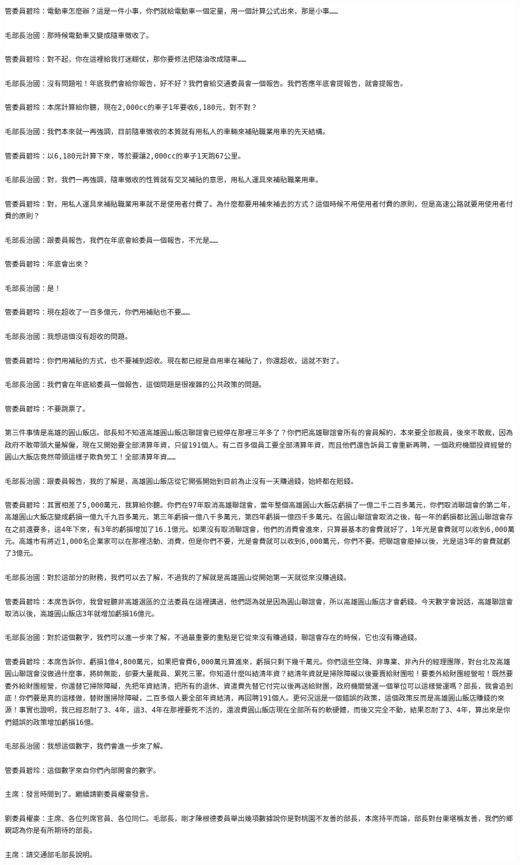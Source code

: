     管委員碧玲：電動車怎麼辦？這是一件小事，你們就給電動車一個定量，用一個計算公式出來，那是小事……

    毛部長治國：那時候電動車又變成隨車徵收了。

    管委員碧玲：對不起，你在這裡給我打迷糊仗，那你要修法把隨油改成隨車……

    毛部長治國：沒有問題啦！年底我們會給你報告，好不好？我們會給交通委員會一個報告。我們答應年底會提報告，就會提報告。

    管委員碧玲：本席計算給你聽，現在2,000cc的車子1年要收6,180元，對不對？

    毛部長治國：我們本來就一再強調，目前隨車徵收的本質就有用私人的車輛來補貼職業用車的先天結構。

    管委員碧玲：以6,180元計算下來，等於要讓2,000cc的車子1天跑67公里。

    毛部長治國：對，我們一再強調，隨車徵收的性質就有交叉補貼的意思，用私人運具來補貼職業用車。

    管委員碧玲：對，用私人運具來補貼職業用車就不是使用者付費了。為什麼都要用補來補去的方式？這個時候不用使用者付費的原則，但是高速公路就要用使用者付費的原則？

    毛部長治國：跟委員報告，我們在年底會給委員一個報告，不光是……

    管委員碧玲：年底會出來？

    毛部長治國：是！

    管委員碧玲：現在超收了一百多億元，你們用補貼也不要……

    毛部長治國：我想這個沒有超收的問題。

    管委員碧玲：你們用補貼的方式，也不要補到超收。現在都已經是自用車在補貼了，你還超收，這就不對了。

    毛部長治國：我們會在年底給委員一個報告，這個問題是很複雜的公共政策的問題。

    管委員碧玲：不要跳票了。

    第三件事情是高雄的圓山飯店。部長知不知道高雄圓山飯店聯誼會已經停在那裡三年多了？你們把高雄聯誼會所有的會員解約，本來要全部裁員，後來不敢裁，因為政府不敢帶頭大量解僱，現在又開始要全部清算年資，只留191個人。有二百多個員工要全部清算年資，而且他們還告訴員工會重新再聘，一個政府機關投資經營的圓山大飯店竟然帶頭這樣子欺負勞工！全部清算年資……

    毛部長治國：跟委員報告，我的了解是，高雄圓山飯店從它開張開始到目前為止沒有一天賺過錢，始終都在賠錢。

    管委員碧玲：其實相差了5,000萬元，我算給你聽。你們在97年取消高雄聯誼會，當年整個高雄圓山大飯店虧損了一億二千二百多萬元，你們取消聯誼會的第二年，高雄圓山大飯店變成虧損一億九千九百多萬元，第三年虧損一億八千多萬元，第四年虧損一億四千多萬元。在圓山聯誼會取消之後，每一年的虧損都比圓山聯誼會存在之前還要多，這4年下來，有3年的虧損增加了16.1億元。如果沒有取消聯誼會，他們的消費會進來，只算最基本的會費就好了，1年光是會費就可以收到6,000萬元。高雄市有將近1,000名企業家可以在那裡活動、消費，但是你們不要，光是會費就可以收到6,000萬元，你們不要。把聯誼會廢掉以後，光是這3年的會費就虧了3億元。

    毛部長治國：對於這部分的財務，我們可以去了解，不過我的了解就是高雄圓山從開始第一天就從來沒賺過錢。

    管委員碧玲：本席告訴你，我曾經聽非高雄選區的立法委員在這裡講過，他們認為就是因為圓山聯誼會，所以高雄圓山飯店才會虧錢。今天數字會說話，高雄聯誼會取消以後，高雄圓山飯店3年就增加虧損16億元。

    毛部長治國：對於這個數字，我們可以進一步來了解，不過最重要的重點是它從來沒有賺過錢，聯誼會存在的時候，它也沒有賺過錢。

    管委員碧玲：本席告訴你，虧損1億4,800萬元，如果把會費6,000萬元算進來，虧損只剩下幾千萬元。你們這些空降、非專業、非內升的經理團隊，對台北及高雄圓山聯誼會沒做過什麼事，將帥無能，卻要大量裁員、累死三軍。你知道什麼叫結清年資？結清年資就是掃除障礙以後要賣給財團啦！要委外給財團經營啦！既然要委外給財團經營，你還替它掃除障礙，先把年資結清，把所有的退休、資遣費先替它付完以後再送給財團，政府機關營運一個單位可以這樣營運嗎？部長，我會追到底！你們要是真的這樣做，替財團掃除障礙，二百多個人要全部年資結清，再回聘191個人。更何況這是一個錯誤的政策，這個政策反而是高雄圓山飯店賺錢的來源！事實也證明，我已經忍耐了3、4年，這3、4年在那裡要死不活的，還浪費圓山飯店現在全部所有的軟硬體，而後又完全不動，結果忍耐了3、4年，算出來是你們錯誤的政策增加虧損16億。

    毛部長治國：我想這個數字，我們會進一步來了解。

    管委員碧玲：這個數字來自你們內部開會的數字。

    主席：發言時間到了。繼續請劉委員櫂豪發言。

    劉委員櫂豪：主席、各位列席官員、各位同仁。毛部長，剛才陳根德委員舉出幾項數據說你是對桃園不友善的部長，本席持平而論，部長對台東堪稱友善，我們的鄉親認為你是有所期待的部長。

    主席：請交通部毛部長說明。

